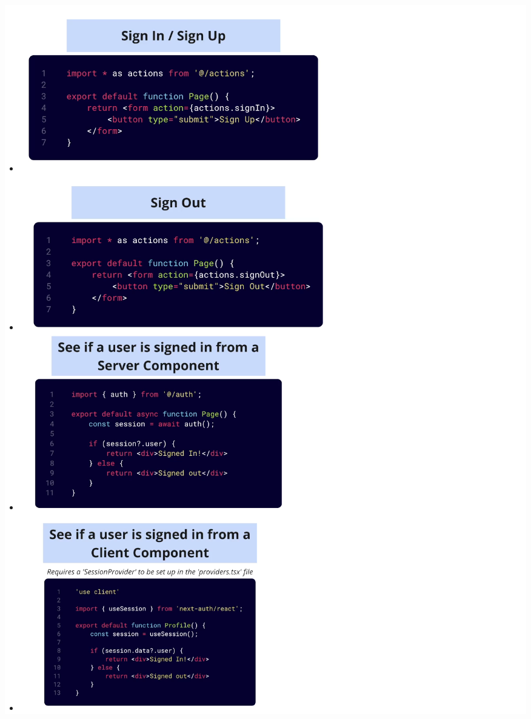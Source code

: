 - ![img_79.png](img_79.png)
- ![img_80.png](img_80.png)
- ![img_81.png](img_81.png)
- ![img_82.png](img_82.png)